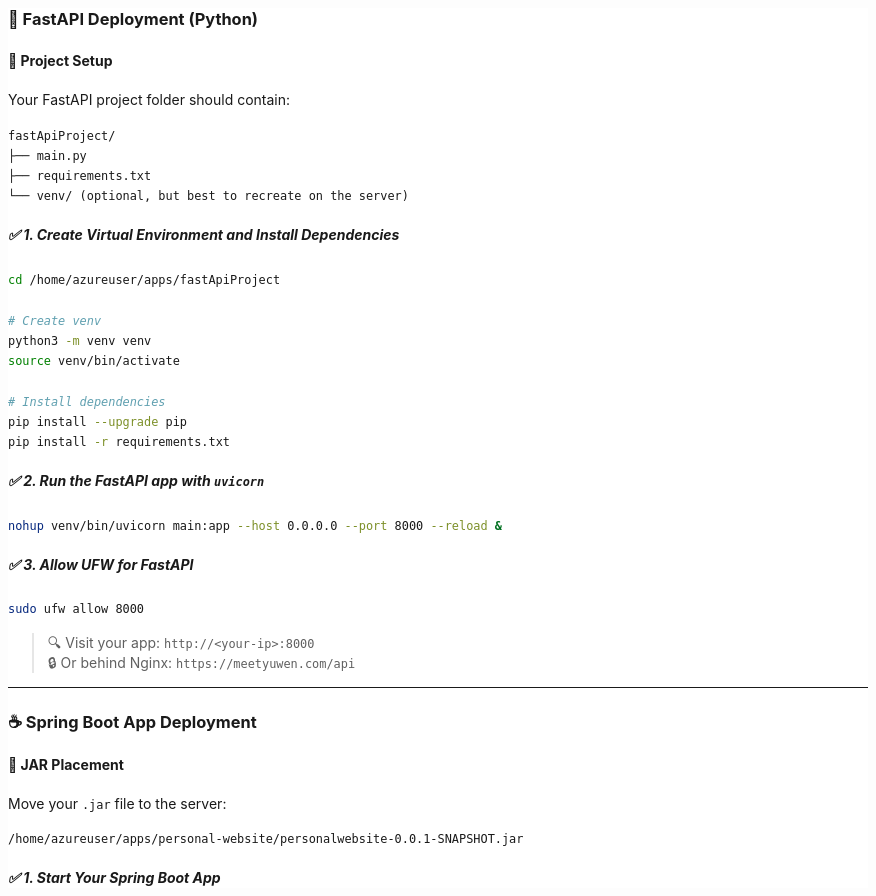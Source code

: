 ### 🐍 FastAPI Deployment (Python)

#### 📁 Project Setup

Your FastAPI project folder should contain:

```
fastApiProject/
├── main.py
├── requirements.txt
└── venv/ (optional, but best to recreate on the server)
```

##### ✅ 1. Create Virtual Environment and Install Dependencies

```bash
cd /home/azureuser/apps/fastApiProject

# Create venv
python3 -m venv venv
source venv/bin/activate

# Install dependencies
pip install --upgrade pip
pip install -r requirements.txt
```

##### ✅ 2. Run the FastAPI app with `uvicorn`

```bash
nohup venv/bin/uvicorn main:app --host 0.0.0.0 --port 8000 --reload &
```

##### ✅ 3. Allow UFW for FastAPI

```bash
sudo ufw allow 8000
```

> 🔍 Visit your app: `http://<your-ip>:8000`  
> 🔒 Or behind Nginx: `https://meetyuwen.com/api`

---

### ☕ Spring Boot App Deployment

#### 📁 JAR Placement

Move your `.jar` file to the server:

```
/home/azureuser/apps/personal-website/personalwebsite-0.0.1-SNAPSHOT.jar
```

##### ✅ 1. Start Your Spring Boot App
